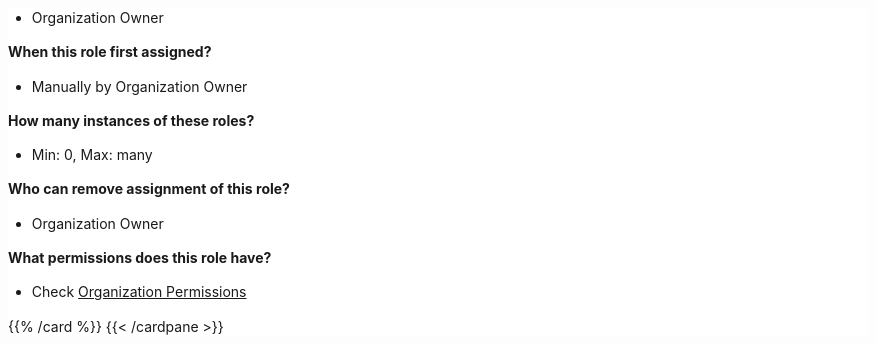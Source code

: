 - Organization Owner

**When this role first assigned?**

- Manually by Organization Owner

**How many instances of these roles?**

- Min: 0, Max: many

**Who can remove assignment of this role?**

- Organization Owner

**What permissions does this role have?**

- Check [Organization Permissions](/cloud/identity/teams/org-permissions/)

{{% /card %}}
{{< /cardpane >}}